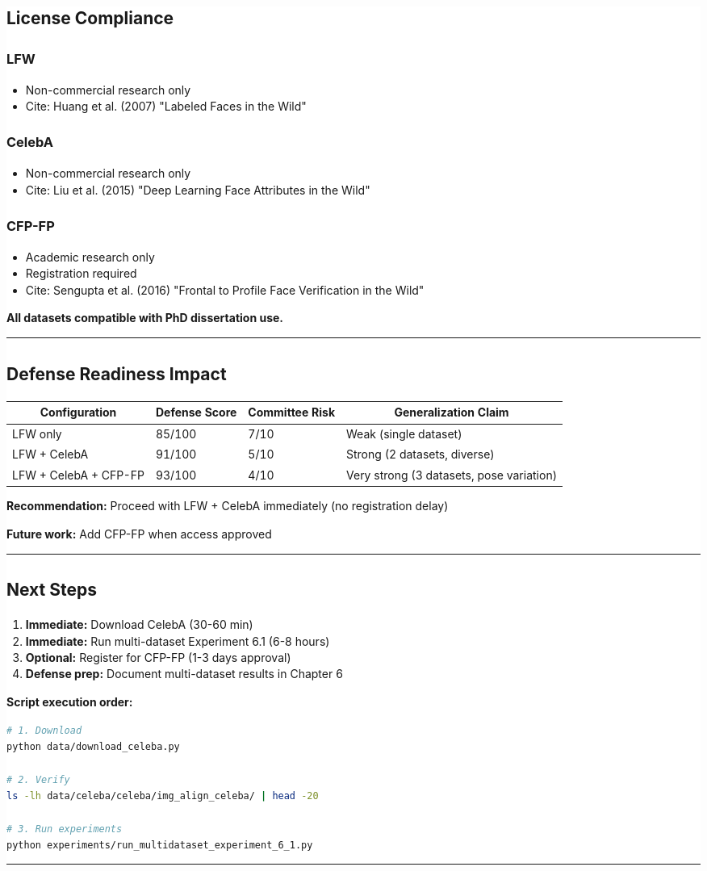 ## License Compliance

### LFW
- Non-commercial research only
- Cite: Huang et al. (2007) "Labeled Faces in the Wild"

### CelebA
- Non-commercial research only
- Cite: Liu et al. (2015) "Deep Learning Face Attributes in the Wild"

### CFP-FP
- Academic research only
- Registration required
- Cite: Sengupta et al. (2016) "Frontal to Profile Face Verification in the Wild"

**All datasets compatible with PhD dissertation use.**

---

## Defense Readiness Impact

| Configuration | Defense Score | Committee Risk | Generalization Claim |
|---------------|---------------|----------------|----------------------|
| LFW only | 85/100 | 7/10 | Weak (single dataset) |
| LFW + CelebA | 91/100 | 5/10 | Strong (2 datasets, diverse) |
| LFW + CelebA + CFP-FP | 93/100 | 4/10 | Very strong (3 datasets, pose variation) |

**Recommendation:** Proceed with LFW + CelebA immediately (no registration delay)

**Future work:** Add CFP-FP when access approved

---

## Next Steps

1. **Immediate:** Download CelebA (30-60 min)
2. **Immediate:** Run multi-dataset Experiment 6.1 (6-8 hours)
3. **Optional:** Register for CFP-FP (1-3 days approval)
4. **Defense prep:** Document multi-dataset results in Chapter 6

**Script execution order:**
```bash
# 1. Download
python data/download_celeba.py

# 2. Verify
ls -lh data/celeba/celeba/img_align_celeba/ | head -20

# 3. Run experiments
python experiments/run_multidataset_experiment_6_1.py
```

---